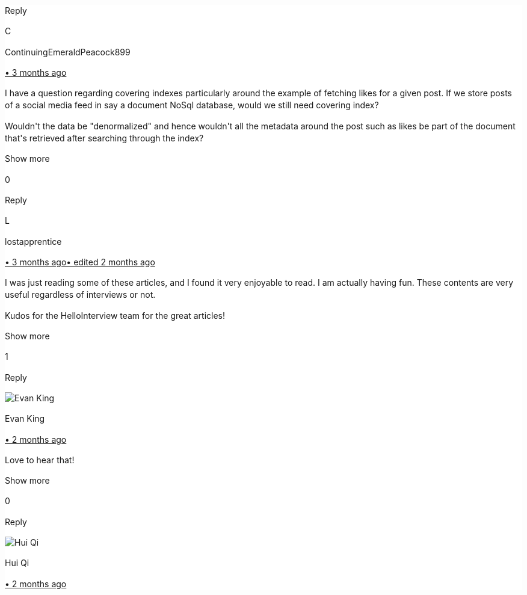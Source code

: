 Reply

C

ContinuingEmeraldPeacock899

[• 3 months ago](https://www.hellointerview.com/learn/system-design/deep-dives/db-indexing#comment-cmalunspb0050ad07e41bzp06)

I have a question regarding covering indexes particularly around the example of fetching likes for a given post. If we store posts of a social media feed in say a document NoSql database, would we still need covering index?

Wouldn't the data be "denormalized" and hence wouldn't all the metadata around the post such as likes be part of the document that's retrieved after searching through the index?

Show more

0

Reply

L

lostapprentice

[• 3 months ago• edited 2 months ago](https://www.hellointerview.com/learn/system-design/deep-dives/db-indexing#comment-cmaprpoav002zad08rz4c24m1)

I was just reading some of these articles, and I found it very enjoyable to read. I am actually having fun. These contents are very useful regardless of interviews or not.

Kudos for the HelloInterview team for the great articles!

Show more

1

Reply

![Evan King](https://www.hellointerview.com/_next/image?url=%2F_next%2Fstatic%2Fmedia%2Fevan-headshot.36cce7dc.png&w=96&q=75)

Evan King

[• 2 months ago](https://www.hellointerview.com/learn/system-design/deep-dives/db-indexing#comment-cmbzj47wp012307adc0x5iins)

Love to hear that!

Show more

0

Reply

![Hui Qi](https://lh3.googleusercontent.com/a/ACg8ocJTIhqzsaUVdspJZOChzYujIDvNhFLJ8oJ-STxf1MGPRkzDo3-Z=s96-c)

Hui Qi

[• 2 months ago](https://www.hellointerview.com/learn/system-design/deep-dives/db-indexing#comment-cmc8bdby100u7ad08dlkppvwy)
